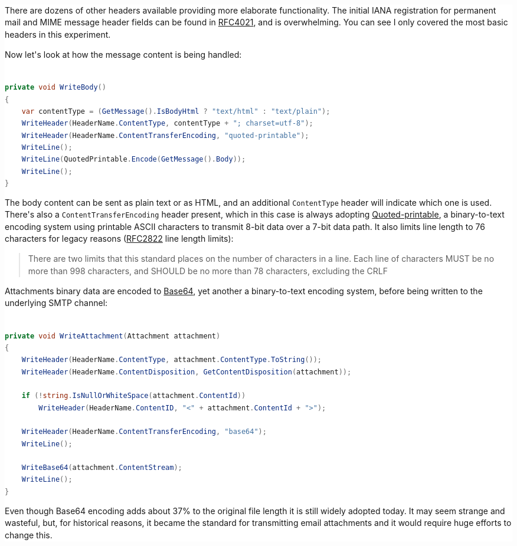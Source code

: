 There are dozens of other headers available providing more elaborate functionality. The initial IANA registration for permanent mail and MIME message header fields can be found in [RFC4021](https://tools.ietf.org/html/rfc4021), and is overwhelming. You can see I only covered the most basic headers in this experiment.

Now let's look at how the message content is being handled:

```csharp

private void WriteBody()
{
    var contentType = (GetMessage().IsBodyHtml ? "text/html" : "text/plain");
    WriteHeader(HeaderName.ContentType, contentType + "; charset=utf-8");
    WriteHeader(HeaderName.ContentTransferEncoding, "quoted-printable");
    WriteLine();
    WriteLine(QuotedPrintable.Encode(GetMessage().Body));
    WriteLine();
}

```

The body content can be sent as plain text or as HTML, and an additional `ContentType` header will indicate which one is used. There's also a `ContentTransferEncoding` header present, which in this case is always adopting [Quoted-printable](https://en.wikipedia.org/wiki/Quoted-printable), a binary-to-text encoding system using printable ASCII characters to transmit 8-bit data over a 7-bit data path. It also limits line length to 76 characters for legacy reasons ([RFC2822](https://tools.ietf.org/html/rfc2822) line length limits):

> There are two limits that this standard places on the number of characters in a line. Each line of characters MUST be no more than 998 characters, and SHOULD be no more than 78 characters, excluding the CRLF

Attachments binary data are encoded to [Base64](https://en.wikipedia.org/wiki/Base64), yet another a binary-to-text encoding system, before being written to the underlying SMTP channel:

```csharp

private void WriteAttachment(Attachment attachment)
{
    WriteHeader(HeaderName.ContentType, attachment.ContentType.ToString());
    WriteHeader(HeaderName.ContentDisposition, GetContentDisposition(attachment));

    if (!string.IsNullOrWhiteSpace(attachment.ContentId))
        WriteHeader(HeaderName.ContentID, "<" + attachment.ContentId + ">");

    WriteHeader(HeaderName.ContentTransferEncoding, "base64");
    WriteLine();

    WriteBase64(attachment.ContentStream);
    WriteLine();
}

```

Even though Base64 encoding adds about 37% to the original file length it is still widely adopted today. It may seem strange and wasteful, but, for historical reasons, it became the standard for transmitting email attachments and it would require huge efforts to change this. 
